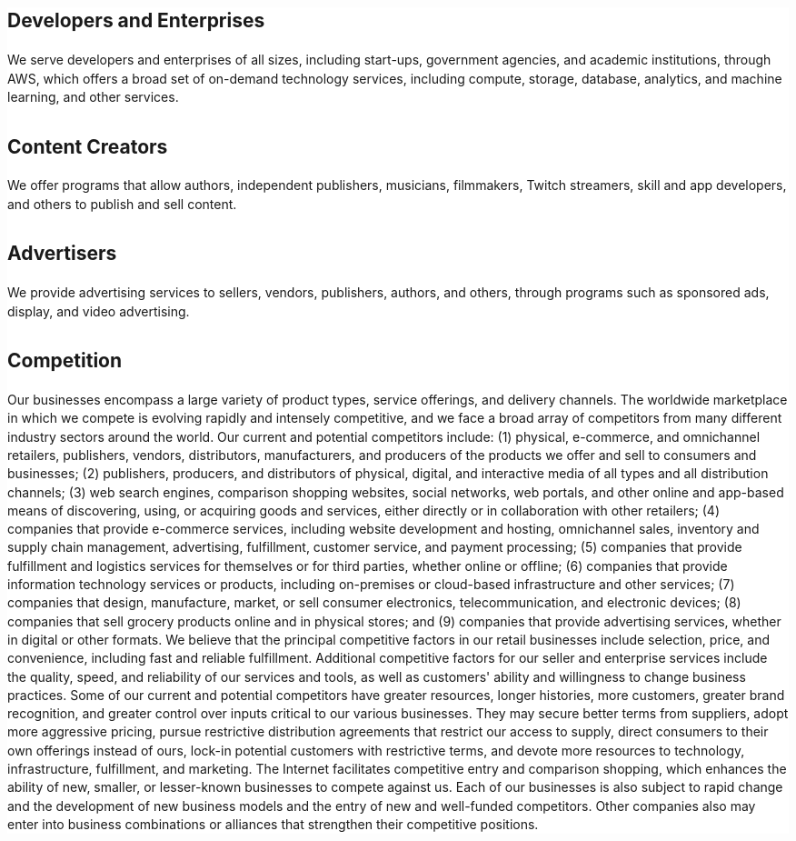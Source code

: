 ## Developers and Enterprises

We serve developers and enterprises of all sizes, including start-ups, government agencies, and academic institutions, through AWS, which offers a broad set of on-demand technology services, including compute, storage, database, analytics, and machine learning, and other services.

## Content Creators

We offer programs that allow authors, independent publishers, musicians, filmmakers, Twitch streamers, skill and app developers, and others to publish and sell content.

## Advertisers

We provide advertising services to sellers, vendors, publishers, authors, and others, through programs such as sponsored ads, display, and video advertising.

## Competition

Our businesses encompass a large variety of product types, service offerings, and delivery channels. The worldwide marketplace in which we compete is evolving rapidly and intensely competitive, and we face a broad array of competitors from many different industry sectors around the world. Our current and potential competitors include: (1) physical, e-commerce, and omnichannel retailers, publishers, vendors, distributors, manufacturers, and producers of the products we offer and sell to consumers and businesses; (2) publishers, producers, and distributors of physical, digital, and interactive media of all types and all distribution channels; (3) web search engines, comparison shopping websites, social networks, web portals, and other online and app-based means of discovering, using, or acquiring goods and services, either directly or in collaboration with other retailers; (4) companies that provide e-commerce services, including website development and hosting, omnichannel sales, inventory and supply chain management, advertising, fulfillment, customer service, and payment processing; (5) companies that provide fulfillment and logistics services for themselves or for third parties, whether online or offline; (6) companies that provide information technology services or products, including on-premises or cloud-based infrastructure and other services; (7) companies that design, manufacture, market, or sell consumer electronics, telecommunication, and electronic devices; (8) companies that sell grocery products online and in physical stores; and (9) companies that provide advertising services, whether in digital or other formats. We believe that the principal competitive factors in our retail businesses include selection, price, and convenience, including fast and reliable fulfillment. Additional competitive factors for our seller and enterprise services include the quality, speed, and reliability of our services and tools, as well as customers' ability and willingness to change business practices. Some of our current and potential competitors have greater resources, longer histories, more customers, greater brand recognition, and greater control over inputs critical to our various businesses. They may secure better terms from suppliers, adopt more aggressive pricing, pursue restrictive distribution agreements that restrict our access to supply, direct consumers to their own offerings instead of ours, lock-in potential customers with restrictive terms, and devote more resources to technology, infrastructure, fulfillment, and marketing. The Internet facilitates competitive entry and comparison shopping, which enhances the ability of new, smaller, or lesser-known businesses to compete against us. Each of our businesses is also subject to rapid change and the development of new business models and the entry of new and well-funded competitors. Other companies also may enter into business combinations or alliances that strengthen their competitive positions.
